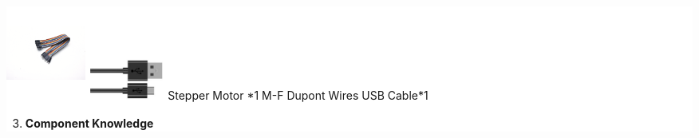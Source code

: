<td><img src="https://raw.githubusercontent.com/keyestudio/KS3025-KS3025F-Keyestudio-Raspberry-Pi-Pico-Learning-Kit-Complete-Edition-Python/master/media/70ceedcda00dab3b484e5eddbd0382de.png" style="width:1.03472in;height:1.22153in" /></td>
<td><img src="https://raw.githubusercontent.com/keyestudio/KS3025-KS3025F-Keyestudio-Raspberry-Pi-Pico-Learning-Kit-Complete-Edition-Python/master/media/7dcbd02995be3c142b2f97df7f7c03ce.png" style="width:0.99028in;height:0.52986in" /></td>
</tr>
<tr class="even">
<td>Stepper Motor *1</td>
<td>M-F Dupont Wires</td>
<td>USB Cable*1</td>
</tr>
</tbody>
</table>

3.  **Component Knowledge**
    